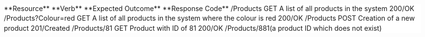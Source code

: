 <tbody>

<tr>

<td>**Resource**</td>

<td>**Verb**</td>

<td>**Expected Outcome**</td>

<td>**Response Code**</td>

</tr>

<tr>

<td>/Products</td>

<td>GET</td>

<td>A list of all products in the system</td>

<td>200/OK</td>

</tr>

<tr>

<td>/Products?Colour=red</td>

<td>GET</td>

<td>A list of all products in the system where the colour is red</td>

<td>200/OK</td>

</tr>

<tr>

<td>/Products</td>

<td>POST</td>

<td>Creation of a new product</td>

<td>201/Created</td>

</tr>

<tr>

<td>/Products/81</td>

<td>GET</td>

<td>Product with ID of 81</td>

<td>200/OK</td>

</tr>

<tr>

<td>/Products/881(a product ID which does not exist)</td>
